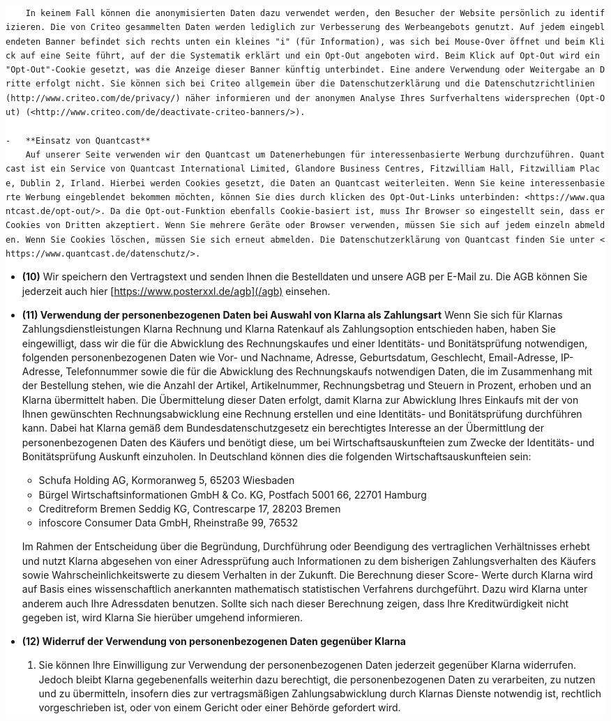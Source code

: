         In keinem Fall können die anonymisierten Daten dazu verwendet werden, den Besucher der Website persönlich zu identifizieren. Die von Criteo gesammelten Daten werden lediglich zur Verbesserung des Werbeangebots genutzt. Auf jedem eingeblendeten Banner befindet sich rechts unten ein kleines "i" (für Information), was sich bei Mouse-Over öffnet und beim Klick auf eine Seite führt, auf der die Systematik erklärt und ein Opt-Out angeboten wird. Beim Klick auf Opt-Out wird ein "Opt-Out"-Cookie gesetzt, was die Anzeige dieser Banner künftig unterbindet. Eine andere Verwendung oder Weitergabe an Dritte erfolgt nicht. Sie können sich bei Criteo allgemein über die Datenschutzerklärung und die Datenschutzrichtlinien (http://www.criteo.com/de/privacy/) näher informieren und der anonymen Analyse Ihres Surfverhaltens widersprechen (Opt-Out) (<http://www.criteo.com/de/deactivate-criteo-banners/>).

    -   **Einsatz von Quantcast**
        Auf unserer Seite verwenden wir den Quantcast um Datenerhebungen für interessenbasierte Werbung durchzuführen. Quantcast ist ein Service von Quantcast International Limited, Glandore Business Centres, Fitzwilliam Hall, Fitzwilliam Place, Dublin 2, Irland. Hierbei werden Cookies gesetzt, die Daten an Quantcast weiterleiten. Wenn Sie keine interessenbasierte Werbung eingeblendet bekommen möchten, können Sie dies durch klicken des Opt-Out-Links unterbinden: <https://www.quantcast.de/opt-out/>. Da die Opt-out-Funktion ebenfalls Cookie-basiert ist, muss Ihr Browser so eingestellt sein, dass er Cookies von Dritten akzeptiert. Wenn Sie mehrere Geräte oder Browser verwenden, müssen Sie sich auf jedem einzeln abmelden. Wenn Sie Cookies löschen, müssen Sie sich erneut abmelden. Die Datenschutzerklärung von Quantcast finden Sie unter <https://www.quantcast.de/datenschutz/>.

-   **(10)** Wir speichern den Vertragstext und senden Ihnen die Bestelldaten und unsere AGB per E-Mail zu. Die AGB können Sie jederzeit auch hier [https://www.posterxxl.de/agb](/agb) einsehen.

-   **(11) Verwendung der personenbezogenen Daten bei Auswahl von Klarna als Zahlungsart**
    Wenn Sie sich für Klarnas Zahlungsdienstleistungen Klarna Rechnung und Klarna Ratenkauf als Zahlungsoption entschieden haben, haben Sie eingewilligt, dass wir die für die Abwicklung des Rechnungskaufes und einer Identitäts- und Bonitätsprüfung notwendigen, folgenden personenbezogenen Daten wie Vor- und Nachname, Adresse, Geburtsdatum, Geschlecht, Email-Adresse, IP-Adresse, Telefonnummer sowie die für die Abwicklung des Rechnungskaufs notwendigen Daten, die im Zusammenhang mit der Bestellung stehen, wie die Anzahl der Artikel, Artikelnummer, Rechnungsbetrag und Steuern in Prozent, erhoben und an Klarna übermittelt haben. Die Übermittelung dieser Daten erfolgt, damit Klarna zur Abwicklung Ihres Einkaufs mit der von Ihnen gewünschten Rechnungsabwicklung eine Rechnung erstellen und eine Identitäts- und Bonitätsprüfung durchführen kann. Dabei hat Klarna gemäß dem Bundesdatenschutzgesetz ein berechtigtes Interesse an der Übermittlung der personenbezogenen Daten des Käufers und benötigt diese, um bei Wirtschaftsauskunfteien zum Zwecke der Identitäts- und Bonitätsprüfung Auskunft einzuholen. In Deutschland können dies die folgenden Wirtschaftsauskunfteien sein:

    -   Schufa Holding AG, Kormoranweg 5, 65203 Wiesbaden
    -   Bürgel Wirtschaftsinformationen GmbH & Co. KG, Postfach 5001 66, 22701 Hamburg
    -   Creditreform Bremen Seddig KG, Contrescarpe 17, 28203 Bremen
    -   infoscore Consumer Data GmbH, Rheinstraße 99, 76532

    Im Rahmen der Entscheidung über die Begründung, Durchführung oder Beendigung des vertraglichen Verhältnisses erhebt und nutzt Klarna abgesehen von einer Adressprüfung auch Informationen zu dem bisherigen Zahlungsverhalten des Käufers sowie Wahrscheinlichkeitswerte zu diesem Verhalten in der Zukunft. Die Berechnung dieser Score- Werte durch Klarna wird auf Basis eines wissenschaftlich anerkannten mathematisch statistischen Verfahrens durchgeführt. Dazu wird Klarna unter anderem auch Ihre Adressdaten benutzen. Sollte sich nach dieser Berechnung zeigen, dass Ihre Kreditwürdigkeit nicht gegeben ist, wird Klarna Sie hierüber umgehend informieren.

-   **(12) Widerruf der Verwendung von personenbezogenen Daten gegenüber Klarna**
    1. Sie können Ihre Einwilligung zur Verwendung der personenbezogenen Daten jederzeit gegenüber Klarna widerrufen. Jedoch bleibt Klarna gegebenenfalls weiterhin dazu berechtigt, die personenbezogenen Daten zu verarbeiten, zu nutzen und zu übermitteln, insofern dies zur vertragsmäßigen Zahlungsabwicklung durch Klarnas Dienste notwendig ist, rechtlich vorgeschrieben ist, oder von einem Gericht oder einer Behörde gefordert wird.
